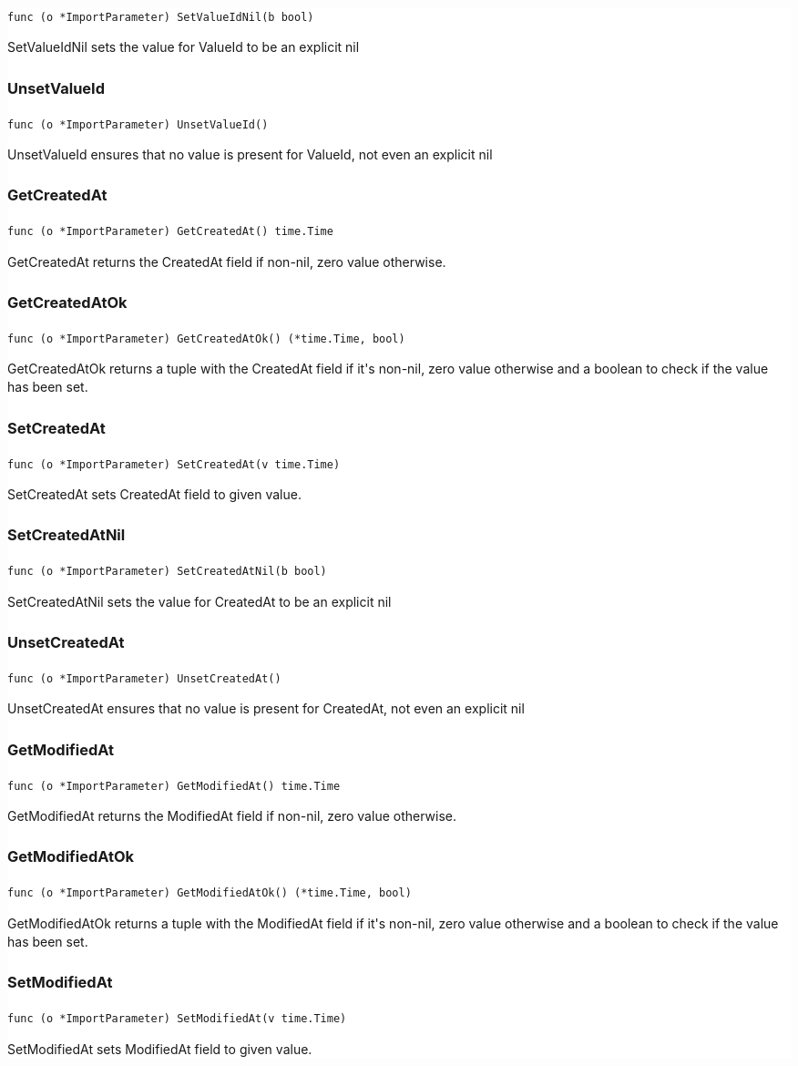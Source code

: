 `func (o *ImportParameter) SetValueIdNil(b bool)`

 SetValueIdNil sets the value for ValueId to be an explicit nil

### UnsetValueId
`func (o *ImportParameter) UnsetValueId()`

UnsetValueId ensures that no value is present for ValueId, not even an explicit nil
### GetCreatedAt

`func (o *ImportParameter) GetCreatedAt() time.Time`

GetCreatedAt returns the CreatedAt field if non-nil, zero value otherwise.

### GetCreatedAtOk

`func (o *ImportParameter) GetCreatedAtOk() (*time.Time, bool)`

GetCreatedAtOk returns a tuple with the CreatedAt field if it's non-nil, zero value otherwise
and a boolean to check if the value has been set.

### SetCreatedAt

`func (o *ImportParameter) SetCreatedAt(v time.Time)`

SetCreatedAt sets CreatedAt field to given value.


### SetCreatedAtNil

`func (o *ImportParameter) SetCreatedAtNil(b bool)`

 SetCreatedAtNil sets the value for CreatedAt to be an explicit nil

### UnsetCreatedAt
`func (o *ImportParameter) UnsetCreatedAt()`

UnsetCreatedAt ensures that no value is present for CreatedAt, not even an explicit nil
### GetModifiedAt

`func (o *ImportParameter) GetModifiedAt() time.Time`

GetModifiedAt returns the ModifiedAt field if non-nil, zero value otherwise.

### GetModifiedAtOk

`func (o *ImportParameter) GetModifiedAtOk() (*time.Time, bool)`

GetModifiedAtOk returns a tuple with the ModifiedAt field if it's non-nil, zero value otherwise
and a boolean to check if the value has been set.

### SetModifiedAt

`func (o *ImportParameter) SetModifiedAt(v time.Time)`

SetModifiedAt sets ModifiedAt field to given value.
